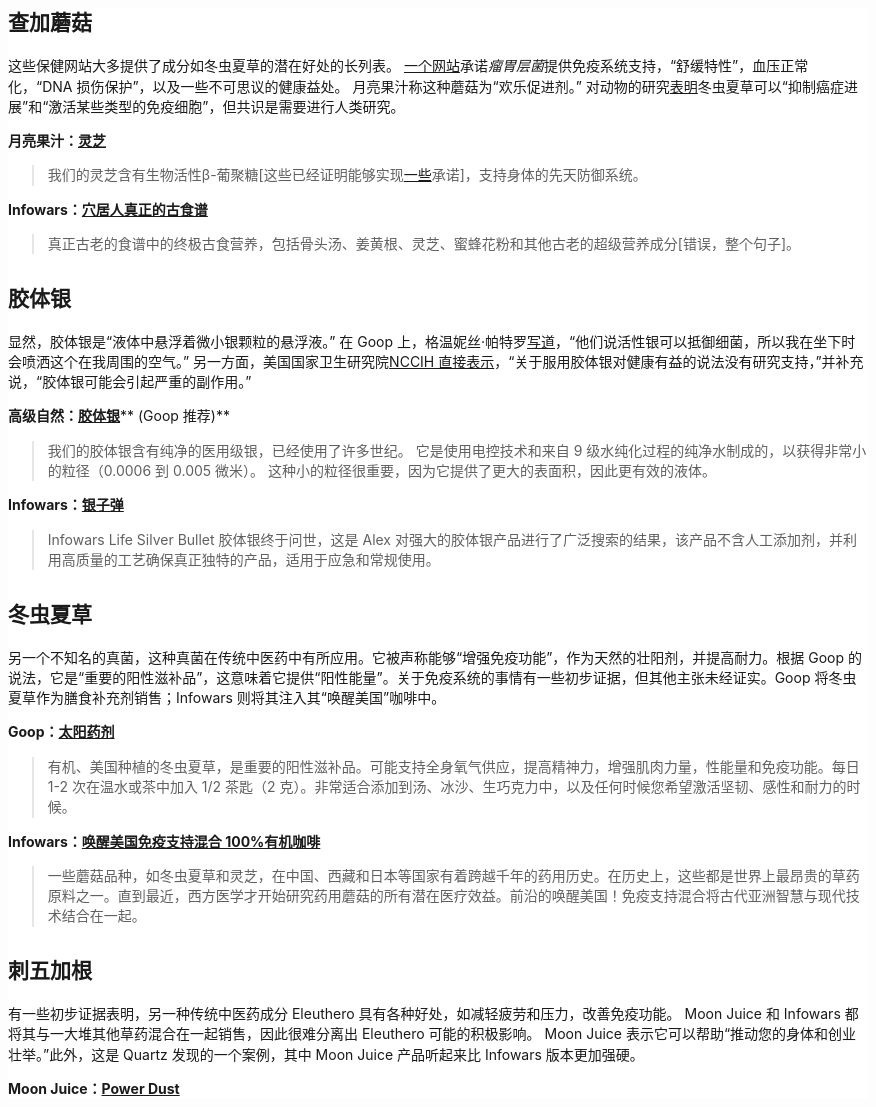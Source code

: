 ## 查加蘑菇

这些保健网站大多提供了成分如冬虫夏草的潜在好处的长列表。 [一个网站](https://www.globalhealingcenter.com/natural-health/chaga-mushroom-the-immune-boosting-superfood/)承诺*瘤胃层菌*提供免疫系统支持，“舒缓特性”，血压正常化，“DNA 损伤保护”，以及一些不可思议的健康益处。 月亮果汁称这种蘑菇为“欢乐促进剂。” 对动物的研究[表明](https://www.mskcc.org/cancer-care/integrative-medicine/herbs/chaga-mushroom)冬虫夏草可以“抑制癌症进展”和“激活某些类型的免疫细胞”，但共识是需要进行人类研究。

**月亮果汁：**[**灵芝**](https://www.moonjuiceshop.com/products/chaga)

> 我们的灵芝含有生物活性β-葡聚糖[这些已经证明能够实现[一些](https://www.uofmhealth.org/health-library/hn-2805007#hn-2805007-uses)承诺]，支持身体的先天防御系统。

**Infowars：**[**穴居人真正的古食谱**](https://www.infowarsstore.com/health-and-wellness/infowars-life/caveman-paleo-formula.html)

> 真正古老的食谱中的终极古食营养，包括骨头汤、姜黄根、灵芝、蜜蜂花粉和其他古老的超级营养成分[错误，整个句子]。

## 胶体银

显然，胶体银是“液体中悬浮着微小银颗粒的悬浮液。” 在 Goop 上，格温妮丝·帕特罗[写道](http://goop.com/fly-better-tricks-for-better-plane-trips/)，“他们说活性银可以抵御细菌，所以我在坐下时会喷洒这个在我周围的空气。” 另一方面，美国国家卫生研究院[NCCIH 直接表示](https://nccih.nih.gov/health/silver)，“关于服用胶体银对健康有益的说法没有研究支持，”并补充说，“胶体银可能会引起严重的副作用。”

**高级自然：**[**胶体银**](https://www.highernature.co.uk/Products/Colloidal-Silver-Spray)** (Goop 推荐)**

> 我们的胶体银含有纯净的医用级银，已经使用了许多世纪。 它是使用电控技术和来自 9 级水纯化过程的纯净水制成的，以获得非常小的粒径（0.0006 到 0.005 微米）。 这种小的粒径很重要，因为它提供了更大的表面积，因此更有效的液体。

**Infowars：**[**银子弹**](https://www.infowarsstore.com/silver-bullet-40-off.html)

> Infowars Life Silver Bullet 胶体银终于问世，这是 Alex 对强大的胶体银产品进行了广泛搜索的结果，该产品不含人工添加剂，并利用高质量的工艺确保真正独特的产品，适用于应急和常规使用。

## 冬虫夏草

另一个不知名的真菌，这种真菌在传统中医药中有所应用。它被声称能够“增强免疫功能”，作为天然的壮阳剂，并提高耐力。根据 Goop 的说法，它是“重要的阳性滋补品”，这意味着它提供“阳性能量”。关于免疫系统的事情有一些初步证据，但其他主张未经证实。Goop 将冬虫夏草作为膳食补充剂销售；Infowars 则将其注入其“唤醒美国”咖啡中。

**Goop：**[**太阳药剂**](https://shop.goop.com/shop/products/cordyceps?taxon_id=751)

> 有机、美国种植的冬虫夏草，是重要的阳性滋补品。可能支持全身氧气供应，提高精神力，增强肌肉力量，性能量和免疫功能。每日 1-2 次在温水或茶中加入 1/2 茶匙（2 克）。非常适合添加到汤、冰沙、生巧克力中，以及任何时候您希望激活坚韧、感性和耐力的时候。

**Infowars：**[**唤醒美国免疫支持混合 100%有机咖啡**](http://www.infowarsshop.com/Immune-Support-Blend-100-Organic-Coffee_p_1174.html)

> 一些蘑菇品种，如冬虫夏草和灵芝，在中国、西藏和日本等国家有着跨越千年的药用历史。在历史上，这些都是世界上最昂贵的草药原料之一。直到最近，西方医学才开始研究药用蘑菇的所有潜在医疗效益。前沿的唤醒美国！免疫支持混合将古代亚洲智慧与现代技术结合在一起。

## 刺五加根

有一些初步证据表明，另一种传统中医药成分 Eleuthero 具有各种好处，如减轻疲劳和压力，改善免疫功能。 Moon Juice 和 Infowars 都将其与一大堆其他草药混合在一起销售，因此很难分离出 Eleuthero 可能的积极影响。 Moon Juice 表示它可以帮助“推动您的身体和创业壮举。”此外，这是 Quartz 发现的一个案例，其中 Moon Juice 产品听起来比 Infowars 版本更加强硬。

**Moon Juice：**[**Power Dust**](https://www.moonjuiceshop.com/products/power-dust)
